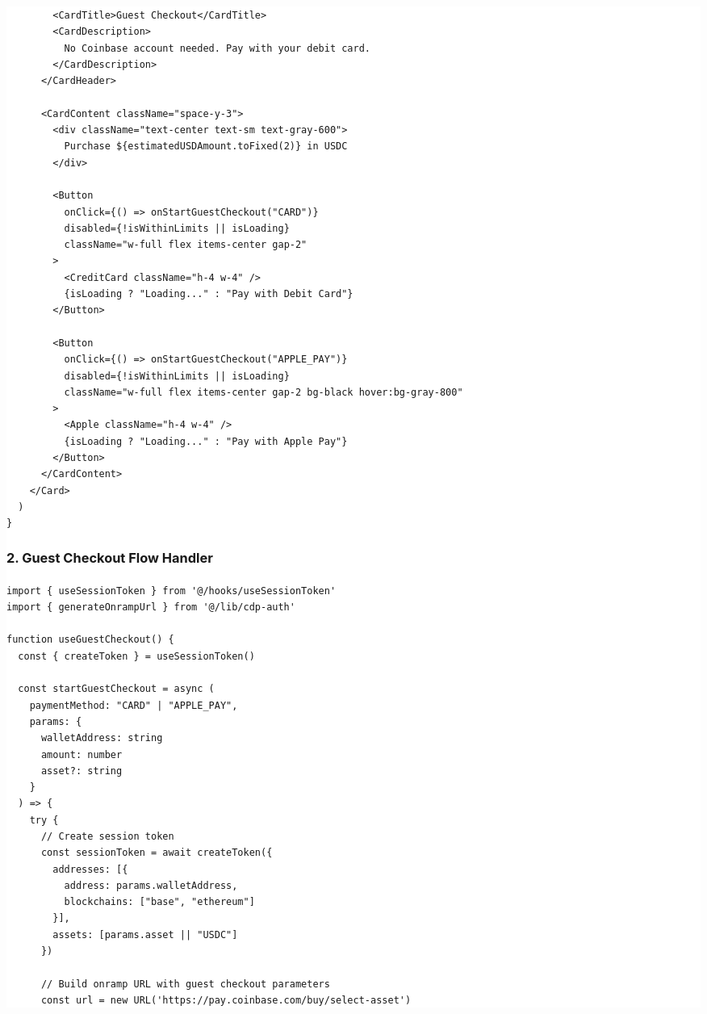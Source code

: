 ```tsx
        <CardTitle>Guest Checkout</CardTitle>
        <CardDescription>
          No Coinbase account needed. Pay with your debit card.
        </CardDescription>
      </CardHeader>
      
      <CardContent className="space-y-3">
        <div className="text-center text-sm text-gray-600">
          Purchase ${estimatedUSDAmount.toFixed(2)} in USDC
        </div>

        <Button
          onClick={() => onStartGuestCheckout("CARD")}
          disabled={!isWithinLimits || isLoading}
          className="w-full flex items-center gap-2"
        >
          <CreditCard className="h-4 w-4" />
          {isLoading ? "Loading..." : "Pay with Debit Card"}
        </Button>

        <Button
          onClick={() => onStartGuestCheckout("APPLE_PAY")}
          disabled={!isWithinLimits || isLoading}
          className="w-full flex items-center gap-2 bg-black hover:bg-gray-800"
        >
          <Apple className="h-4 w-4" />
          {isLoading ? "Loading..." : "Pay with Apple Pay"}
        </Button>
      </CardContent>
    </Card>
  )
}
```

### 2. Guest Checkout Flow Handler

```tsx
import { useSessionToken } from '@/hooks/useSessionToken'
import { generateOnrampUrl } from '@/lib/cdp-auth'

function useGuestCheckout() {
  const { createToken } = useSessionToken()
  
  const startGuestCheckout = async (
    paymentMethod: "CARD" | "APPLE_PAY",
    params: {
      walletAddress: string
      amount: number
      asset?: string
    }
  ) => {
    try {
      // Create session token
      const sessionToken = await createToken({
        addresses: [{
          address: params.walletAddress,
          blockchains: ["base", "ethereum"]
        }],
        assets: [params.asset || "USDC"]
      })
      
      // Build onramp URL with guest checkout parameters
      const url = new URL('https://pay.coinbase.com/buy/select-asset')
```
